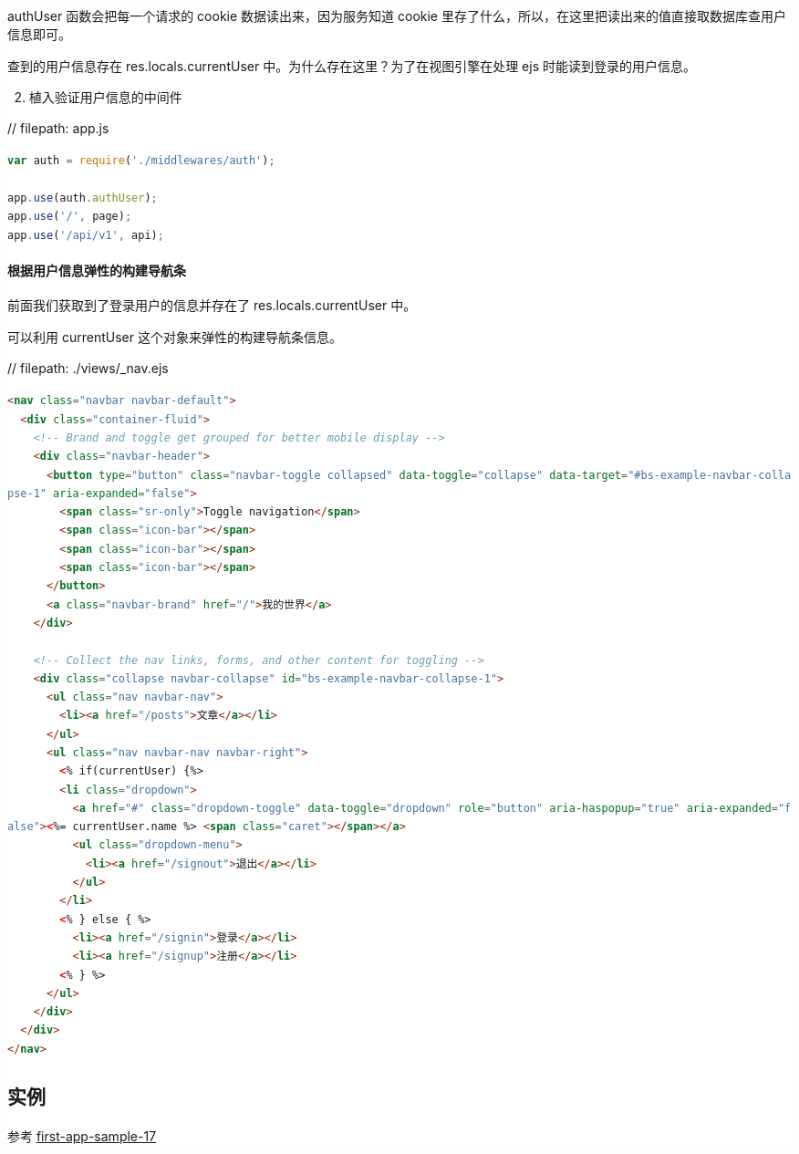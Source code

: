 authUser 函数会把每一个请求的 cookie 数据读出来，因为服务知道 cookie 里存了什么，所以，在这里把读出来的值直接取数据库查用户信息即可。

查到的用户信息存在 res.locals.currentUser 中。为什么存在这里？为了在视图引擎在处理 ejs 时能读到登录的用户信息。

2. 植入验证用户信息的中间件

// filepath: app.js
```js
var auth = require('./middlewares/auth');

app.use(auth.authUser);
app.use('/', page);
app.use('/api/v1', api);
```

#### 根据用户信息弹性的构建导航条

前面我们获取到了登录用户的信息并存在了 res.locals.currentUser 中。

可以利用 currentUser 这个对象来弹性的构建导航条信息。

// filepath: ./views/_nav.ejs
```html
<nav class="navbar navbar-default">
  <div class="container-fluid">
    <!-- Brand and toggle get grouped for better mobile display -->
    <div class="navbar-header">
      <button type="button" class="navbar-toggle collapsed" data-toggle="collapse" data-target="#bs-example-navbar-collapse-1" aria-expanded="false">
        <span class="sr-only">Toggle navigation</span>
        <span class="icon-bar"></span>
        <span class="icon-bar"></span>
        <span class="icon-bar"></span>
      </button>
      <a class="navbar-brand" href="/">我的世界</a>
    </div>

    <!-- Collect the nav links, forms, and other content for toggling -->
    <div class="collapse navbar-collapse" id="bs-example-navbar-collapse-1">
      <ul class="nav navbar-nav">
        <li><a href="/posts">文章</a></li>
      </ul>
      <ul class="nav navbar-nav navbar-right">
        <% if(currentUser) {%>
        <li class="dropdown">
          <a href="#" class="dropdown-toggle" data-toggle="dropdown" role="button" aria-haspopup="true" aria-expanded="false"><%= currentUser.name %> <span class="caret"></span></a>
          <ul class="dropdown-menu">
            <li><a href="/signout">退出</a></li>
          </ul>
        </li>
        <% } else { %>
          <li><a href="/signin">登录</a></li>
          <li><a href="/signup">注册</a></li>
        <% } %>
      </ul>
    </div>
  </div>
</nav>
```

## 实例

参考 [first-app-sample-17](https://github.com/xugy0926/learn-webapp-sample/tree/master/first-app-sample-17)
